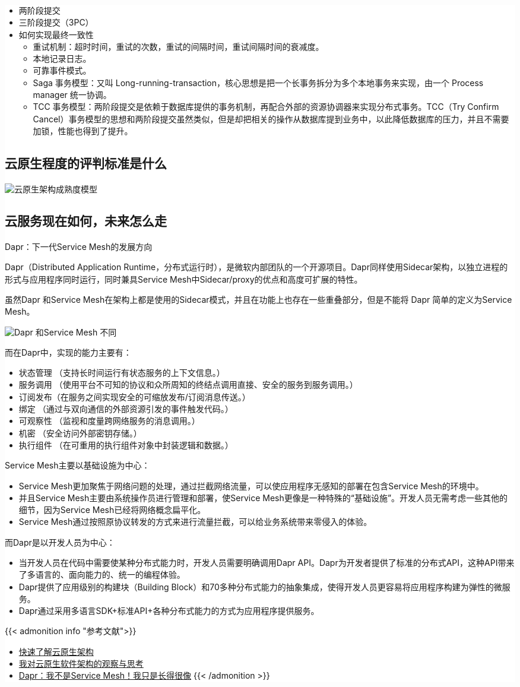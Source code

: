   - 两阶段提交
  - 三阶段提交（3PC）
- 如何实现最终一致性
  - 重试机制：超时时间，重试的次数，重试的间隔时间，重试间隔时间的衰减度。
  - 本地记录日志。
  - 可靠事件模式。
  - Saga 事务模型：又叫 Long-running-transaction，核心思想是把一个长事务拆分为多个本地事务来实现，由一个 Process manager 统一协调。
  - TCC 事务模型：两阶段提交是依赖于数据库提供的事务机制，再配合外部的资源协调器来实现分布式事务。TCC（Try Confirm Cancel）事务模型的思想和两阶段提交虽然类似，但是却把相关的操作从数据库提到业务中，以此降低数据库的压力，并且不需要加锁，性能也得到了提升。

## 云原生程度的评判标准是什么

![云原生架构成熟度模型](https://cdn.jsdelivr.net/gh/Gethin1990/PicBed/BlogImg/20211022163616-2021-10-22-16-36-17.png)

## 云服务现在如何，未来怎么走

Dapr：下一代Service Mesh的发展方向

Dapr（Distributed Application Runtime，分布式运行时），是微软内部团队的一个开源项目。Dapr同样使用Sidecar架构，以独立进程的形式与应用程序同时运行，同时兼具Service Mesh中Sidecar/proxy的优点和高度可扩展的特性。

虽然Dapr 和Service Mesh在架构上都是使用的Sidecar模式，并且在功能上也存在一些重叠部分，但是不能将 Dapr 简单的定义为Service Mesh。

![Dapr 和Service Mesh 不同](https://cdn.jsdelivr.net/gh/Gethin1990/PicBed/BlogImg/20211022161858-2021-10-22-16-18-59.png)

而在Dapr中，实现的能力主要有：

- 状态管理 （支持长时间运行有状态服务的上下文信息。）
- 服务调用 （使用平台不可知的协议和众所周知的终结点调用直接、安全的服务到服务调用。）
- 订阅发布（在服务之间实现安全的可缩放发布/订阅消息传送。）
- 绑定 （通过与双向通信的外部资源引发的事件触发代码。）
- 可观察性 （监视和度量跨网络服务的消息调用。）
- 机密 （安全访问外部密钥存储。）
- 执行组件 （在可重用的执行组件对象中封装逻辑和数据。）

Service Mesh主要以基础设施为中心：

- Service Mesh更加聚焦于网络问题的处理，通过拦截网络流量，可以使应用程序无感知的部署在包含Service Mesh的环境中。
- 并且Service Mesh主要由系统操作员进行管理和部署，使Service Mesh更像是一种特殊的“基础设施”。开发人员无需考虑一些其他的细节，因为Service Mesh已经将网络概念扁平化。
- Service Mesh通过按照原协议转发的方式来进行流量拦截，可以给业务系统带来零侵入的体验。

而Dapr是以开发人员为中心：

- 当开发人员在代码中需要使某种分布式能力时，开发人员需要明确调用Dapr API。Dapr为开发者提供了标准的分布式API，这种API带来了多语言的、面向能力的、统一的编程体验。
- Dapr提供了应用级别的构建块（Building Block）和70多种分布式能力的抽象集成，使得开发人员更容易将应用程序构建为弹性的微服务。
- Dapr通过采用多语言SDK+标准API+各种分布式能力的方式为应用程序提供服务。

{{< admonition info "参考文献">}}

- [快速了解云原生架构](https://developer.aliyun.com/article/781563)
- [我对云原生软件架构的观察与思考](https://mp.weixin.qq.com/s/PwPC1ZWNZvzQoOZvOAF2Qw)
- [Dapr：我不是Service Mesh！我只是长得很像](https://mp.weixin.qq.com/s/rNNUURpSjoaw401FYhrdjg)
{{< /admonition >}}

